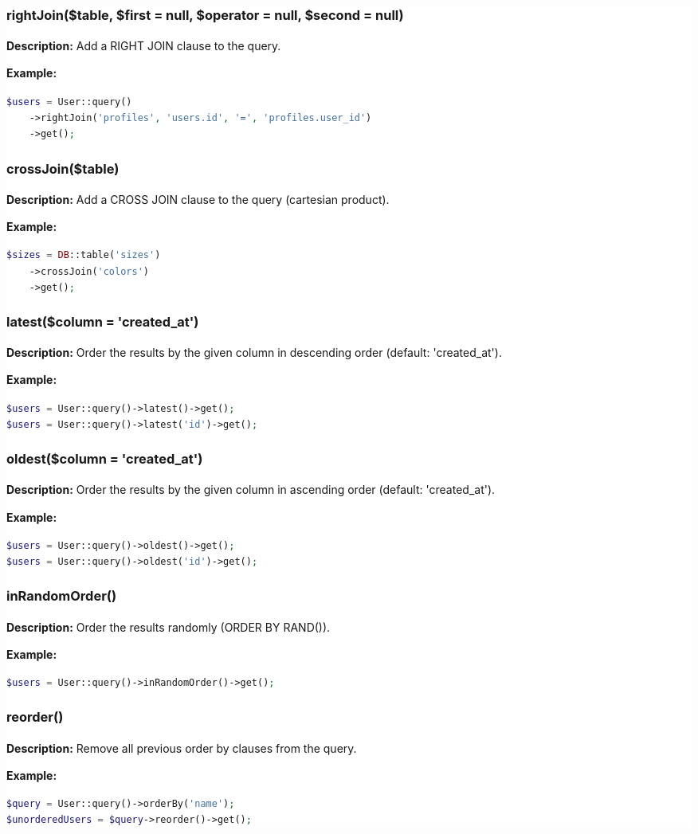 ### rightJoin($table, $first = null, $operator = null, $second = null)
**Description:** Add a RIGHT JOIN clause to the query.

**Example:**
```php
$users = User::query()
    ->rightJoin('profiles', 'users.id', '=', 'profiles.user_id')
    ->get();
```

### crossJoin($table)
**Description:** Add a CROSS JOIN clause to the query (cartesian product).

**Example:**
```php
$sizes = DB::table('sizes')
    ->crossJoin('colors')
    ->get();
```

### latest($column = 'created_at')
**Description:** Order the results by the given column in descending order (default: 'created_at').

**Example:**
```php
$users = User::query()->latest()->get();
$users = User::query()->latest('id')->get();
```

### oldest($column = 'created_at')
**Description:** Order the results by the given column in ascending order (default: 'created_at').

**Example:**
```php
$users = User::query()->oldest()->get();
$users = User::query()->oldest('id')->get();
```

### inRandomOrder()
**Description:** Order the results randomly (ORDER BY RAND()).

**Example:**
```php
$users = User::query()->inRandomOrder()->get();
```

### reorder()
**Description:** Remove all previous order by clauses from the query.

**Example:**
```php
$query = User::query()->orderBy('name');
$unorderedUsers = $query->reorder()->get();
```
